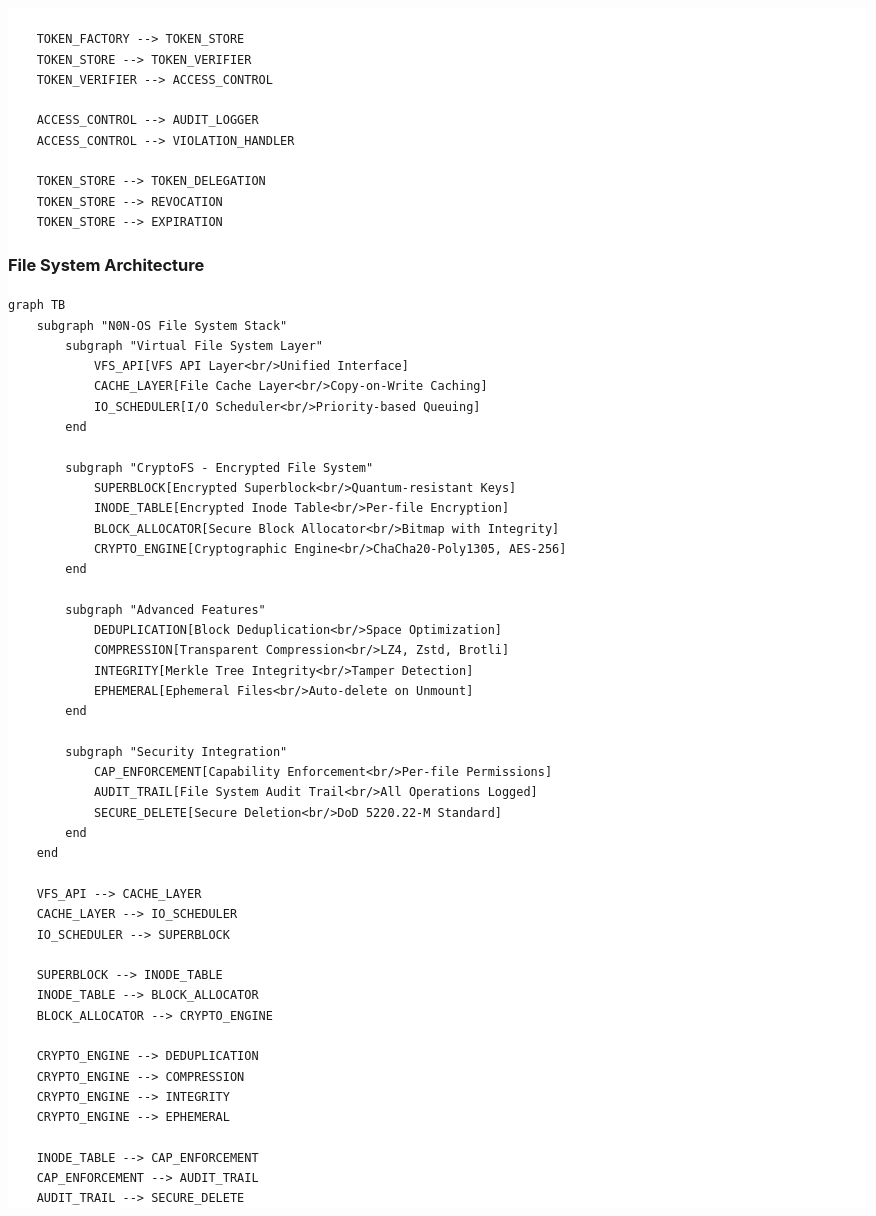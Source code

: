 ```mermaid
    
    TOKEN_FACTORY --> TOKEN_STORE
    TOKEN_STORE --> TOKEN_VERIFIER
    TOKEN_VERIFIER --> ACCESS_CONTROL
    
    ACCESS_CONTROL --> AUDIT_LOGGER
    ACCESS_CONTROL --> VIOLATION_HANDLER
    
    TOKEN_STORE --> TOKEN_DELEGATION
    TOKEN_STORE --> REVOCATION
    TOKEN_STORE --> EXPIRATION
```

### File System Architecture

```mermaid
graph TB
    subgraph "N0N-OS File System Stack"
        subgraph "Virtual File System Layer"
            VFS_API[VFS API Layer<br/>Unified Interface]
            CACHE_LAYER[File Cache Layer<br/>Copy-on-Write Caching]
            IO_SCHEDULER[I/O Scheduler<br/>Priority-based Queuing]
        end
        
        subgraph "CryptoFS - Encrypted File System"
            SUPERBLOCK[Encrypted Superblock<br/>Quantum-resistant Keys]
            INODE_TABLE[Encrypted Inode Table<br/>Per-file Encryption]
            BLOCK_ALLOCATOR[Secure Block Allocator<br/>Bitmap with Integrity]
            CRYPTO_ENGINE[Cryptographic Engine<br/>ChaCha20-Poly1305, AES-256]
        end
        
        subgraph "Advanced Features"
            DEDUPLICATION[Block Deduplication<br/>Space Optimization]
            COMPRESSION[Transparent Compression<br/>LZ4, Zstd, Brotli]
            INTEGRITY[Merkle Tree Integrity<br/>Tamper Detection]
            EPHEMERAL[Ephemeral Files<br/>Auto-delete on Unmount]
        end
        
        subgraph "Security Integration"
            CAP_ENFORCEMENT[Capability Enforcement<br/>Per-file Permissions]
            AUDIT_TRAIL[File System Audit Trail<br/>All Operations Logged]
            SECURE_DELETE[Secure Deletion<br/>DoD 5220.22-M Standard]
        end
    end
    
    VFS_API --> CACHE_LAYER
    CACHE_LAYER --> IO_SCHEDULER
    IO_SCHEDULER --> SUPERBLOCK
    
    SUPERBLOCK --> INODE_TABLE
    INODE_TABLE --> BLOCK_ALLOCATOR
    BLOCK_ALLOCATOR --> CRYPTO_ENGINE
    
    CRYPTO_ENGINE --> DEDUPLICATION
    CRYPTO_ENGINE --> COMPRESSION
    CRYPTO_ENGINE --> INTEGRITY
    CRYPTO_ENGINE --> EPHEMERAL
    
    INODE_TABLE --> CAP_ENFORCEMENT
    CAP_ENFORCEMENT --> AUDIT_TRAIL
    AUDIT_TRAIL --> SECURE_DELETE
```
